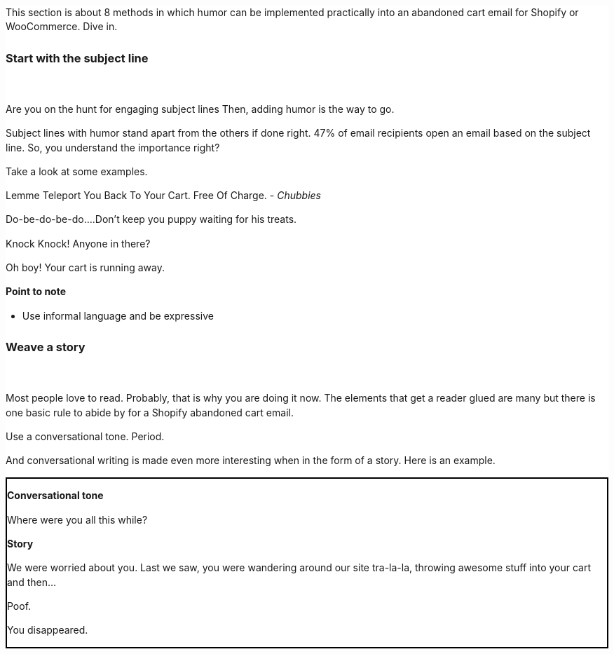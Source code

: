 This section is about 8 methods in which humor can be implemented practically into an abandoned cart email for Shopify or WooCommerce. Dive in.

### Start with the subject line

<br>

Are you on the hunt for <link-text url="https://www.retainful.com/blog/13-best-subject-lines-for-abandoned-cart-email-campaigns" rel="noopener" target="_blank">engaging subject lines
</link-text> Then, adding humor is the way to go.

Subject lines with humor stand apart from the others if done right. <link-text url="https://www.superoffice.com/blog/email-open-rates/" rel="noopener nofollow" target="_blank">47% of email recipients open an email based on the subject line.
</link-text>So, you understand the importance right?

Take a look at some examples.

Lemme Teleport You Back To Your Cart. Free Of Charge. - _Chubbies_

Do-be-do-be-do….Don’t keep you puppy waiting for his treats.

Knock Knock! Anyone in there?

Oh boy! Your cart is running away.

**Point to note**

-   Use informal language and be expressive


### Weave a story

<br>

Most people love to read. Probably, that is why you are doing it now. The elements that get a reader glued are many but there is one basic rule to abide by for a <link-text url="https://www.campaignrabbit.com/blog/7-abandoned-cart-recovery-email-ideas-for-shopify-and-woocommerce" rel="noopener" target="_blank">Shopify abandoned cart email.
</link-text>

Use a conversational tone. Period.

And conversational writing is made even more interesting when in the form of a story. Here is an example.

<div class="p-2" style="border:2px solid #000">

**Conversational tone**

Where were you all this while?

**Story**

We were worried about you. Last we saw, you were wandering around our site tra-la-la, throwing awesome stuff into your cart and then…

Poof.

You disappeared.
